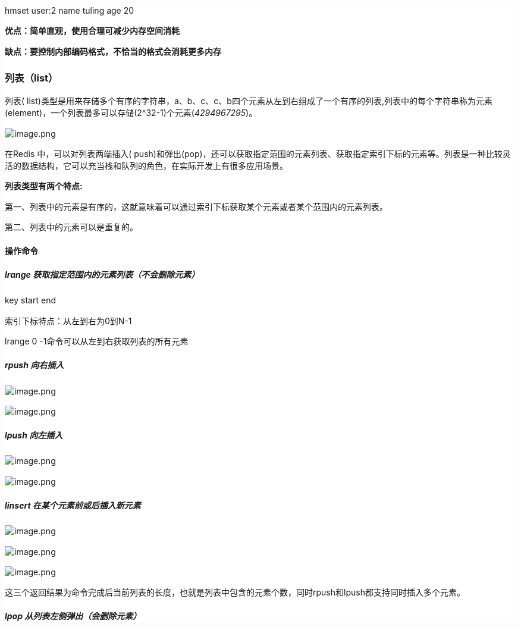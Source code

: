 hmset user:2 name tuling age 20

**优点：简单直观，使用合理可减少内存空间消耗**

**缺点：要控制内部编码格式，不恰当的格式会消耗更多内存**

### 列表（list）

列表( list)类型是用来存储多个有序的字符串，a、b、c、c、b四个元素从左到右组成了一个有序的列表,列表中的每个字符串称为元素(element)，一个列表最多可以存储(2^32-1)个元素(*4294967295*)。

![image.png](https://fynotefile.oss-cn-zhangjiakou.aliyuncs.com/fynote/fyfile/5983/1663252342001/b2c5e0d8bd6243e59b0c32aa5caa49f1.png)

在Redis 中，可以对列表两端插入( push)和弹出(pop)，还可以获取指定范围的元素列表、获取指定索引下标的元素等。列表是一种比较灵活的数据结构，它可以充当栈和队列的角色，在实际开发上有很多应用场景。

**列表类型有两个特点:**

第一、列表中的元素是有序的，这就意味着可以通过索引下标获取某个元素或者某个范围内的元素列表。

第二、列表中的元素可以是重复的。

#### 操作命令

##### lrange 获取指定范围内的元素列表（不会删除元素）

key start end

索引下标特点：从左到右为0到N-1

lrange 0 -1命令可以从左到右获取列表的所有元素

##### rpush 向右插入

![image.png](https://fynotefile.oss-cn-zhangjiakou.aliyuncs.com/fynote/fyfile/5983/1663252342001/f495b4575e994d1f8623beba74dd6fdf.png)

![image.png](https://fynotefile.oss-cn-zhangjiakou.aliyuncs.com/fynote/fyfile/5983/1663252342001/33e03ce96b3248ceaac60ccb4fc0b1d8.png)

##### lpush 向左插入

![image.png](https://fynotefile.oss-cn-zhangjiakou.aliyuncs.com/fynote/fyfile/5983/1663252342001/302233f9f0284e46ae26930ac8be1cd2.png)

![image.png](https://fynotefile.oss-cn-zhangjiakou.aliyuncs.com/fynote/fyfile/5983/1663252342001/abba1d7c8aea4e42a83ca17476c4b9cd.png)

##### linsert 在某个元素前或后插入新元素

![image.png](https://fynotefile.oss-cn-zhangjiakou.aliyuncs.com/fynote/fyfile/5983/1663252342001/08d4476bb8e449b7b9efb82f271d69a4.png)

![image.png](https://fynotefile.oss-cn-zhangjiakou.aliyuncs.com/fynote/fyfile/5983/1663252342001/c77d0ff5efe44cb8b19dd1d8bac12848.png)

![image.png](https://fynotefile.oss-cn-zhangjiakou.aliyuncs.com/fynote/fyfile/5983/1663252342001/ebc063246d934ef19f6611f855273f45.png)

这三个返回结果为命令完成后当前列表的长度，也就是列表中包含的元素个数，同时rpush和lpush都支持同时插入多个元素。

##### lpop 从列表左侧弹出（会删除元素）
